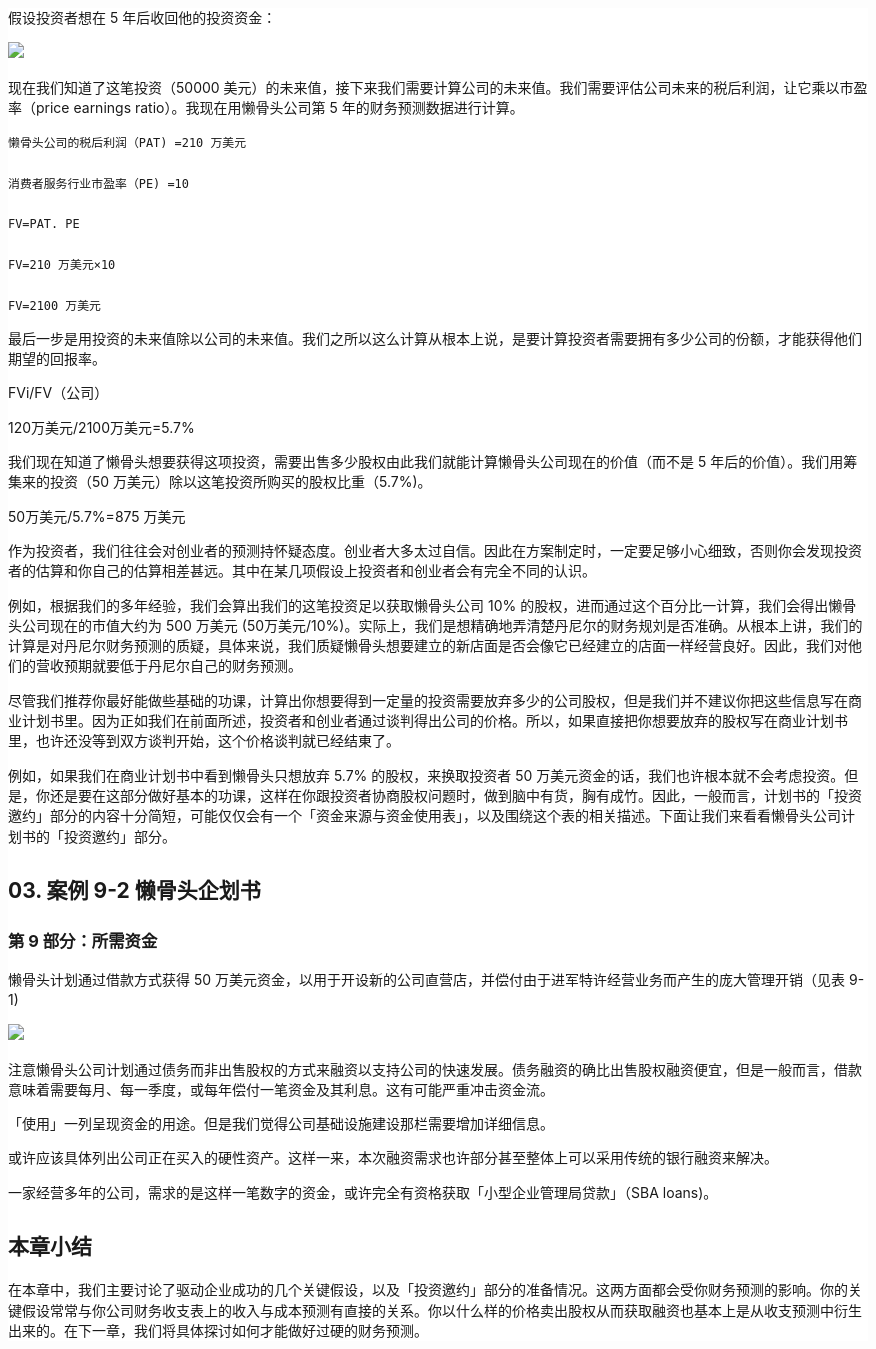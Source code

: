 假设投资者想在 5 年后收回他的投资资金：

![](https://raw.githubusercontent.com/dalong0514/selfstudy/master/图片链接/复制书籍/2019634.PNG)

现在我们知道了这笔投资（50000 美元）的未来值，接下来我们需要计算公司的未来值。我们需要评估公司未来的税后利润，让它乘以市盈率（price earnings ratio）。我现在用懒骨头公司第 5 年的财务预测数据进行计算。

```
懒骨头公司的税后利润（PAT) =210 万美元

消费者服务行业市盈率（PE) =10

FV=PAT. PE

FV=210 万美元×10

FV=2100 万美元
```

最后一步是用投资的未来值除以公司的未来值。我们之所以这么计算从根本上说，是要计算投资者需要拥有多少公司的份额，才能获得他们期望的回报率。

FVi/FV（公司）

120万美元/2100万美元=5.7%

我们现在知道了懒骨头想要获得这项投资，需要出售多少股权由此我们就能计算懒骨头公司现在的价值（而不是 5 年后的价值）。我们用筹集来的投资（50 万美元）除以这笔投资所购买的股权比重（5.7%)。

50万美元/5.7%=875 万美元

作为投资者，我们往往会对创业者的预测持怀疑态度。创业者大多太过自信。因此在方案制定时，一定要足够小心细致，否则你会发现投资者的估算和你自己的估算相差甚远。其中在某几项假设上投资者和创业者会有完全不同的认识。

例如，根据我们的多年经验，我们会算出我们的这笔投资足以获取懒骨头公司 10% 的股权，进而通过这个百分比一计算，我们会得出懒骨头公司现在的市值大约为 500 万美元 (50万美元/10%)。实际上，我们是想精确地弄清楚丹尼尔的财务规刘是否准确。从根本上讲，我们的计算是对丹尼尔财务预测的质疑，具体来说，我们质疑懒骨头想要建立的新店面是否会像它已经建立的店面一样经营良好。因此，我们对他们的营收预期就要低于丹尼尔自己的财务预测。

尽管我们推荐你最好能做些基础的功课，计算出你想要得到一定量的投资需要放弃多少的公司股权，但是我们并不建议你把这些信息写在商业计划书里。因为正如我们在前面所述，投资者和创业者通过谈判得出公司的价格。所以，如果直接把你想要放弃的股权写在商业计划书里，也许还没等到双方谈判开始，这个价格谈判就已经结東了。

例如，如果我们在商业计划书中看到懒骨头只想放弃 5.7% 的股权，来换取投资者 50 万美元资金的话，我们也许根本就不会考虑投资。但是，你还是要在这部分做好基本的功课，这样在你跟投资者协商股权问题时，做到脑中有货，胸有成竹。因此，一般而言，计划书的「投资邀约」部分的内容十分简短，可能仅仅会有一个「资金来源与资金使用表」，以及围绕这个表的相关描述。下面让我们来看看懒骨头公司计划书的「投资邀约」部分。

## 03. 案例 9-2 懒骨头企划书

### 第 9 部分：所需资金

懒骨头计划通过借款方式获得 50 万美元资金，以用于开设新的公司直营店，并偿付由于进军特许经营业务而产生的庞大管理开销（见表 9-1)

![](https://raw.githubusercontent.com/dalong0514/selfstudy/master/图片链接/复制书籍/2019635.PNG)

注意懒骨头公司计划通过债务而非出售股权的方式来融资以支持公司的快速发展。债务融资的确比出售股权融资便宜，但是一般而言，借款意味着需要每月、每一季度，或每年偿付一笔资金及其利息。这有可能严重冲击资金流。

「使用」一列呈现资金的用途。但是我们觉得公司基础设施建设那栏需要增加详细信息。

或许应该具体列出公司正在买入的硬性资产。这样一来，本次融资需求也许部分甚至整体上可以采用传统的银行融资来解决。

一家经营多年的公司，需求的是这样一笔数字的资金，或许完全有资格获取「小型企业管理局贷款」（SBA loans)。

## 本章小结

在本章中，我们主要讨论了驱动企业成功的几个关键假设，以及「投资邀约」部分的准备情况。这两方面都会受你财务预测的影响。你的关键假设常常与你公司财务收支表上的收入与成本预测有直接的关系。你以什么样的价格卖出股权从而获取融资也基本上是从收支预测中衍生出来的。在下一章，我们将具体探讨如何才能做好过硬的财务预测。
